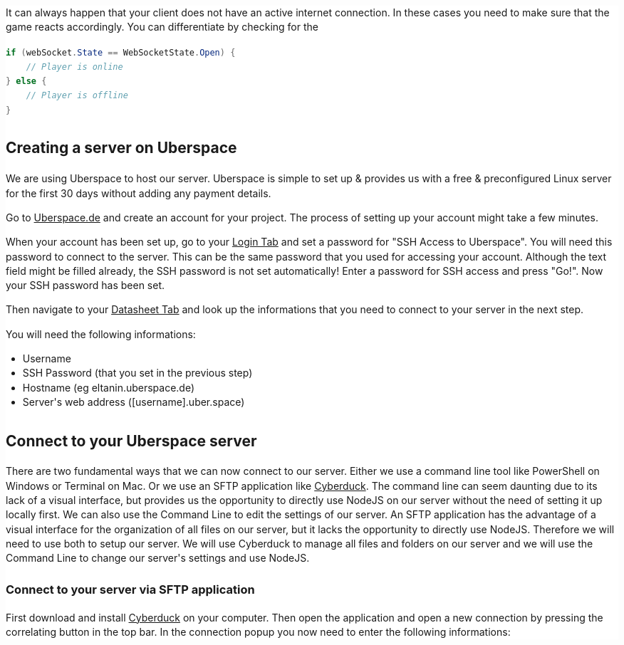 It can always happen that your client does not have an active internet connection. In these cases you need to make sure that the game reacts accordingly.
You can differentiate by checking for the 

```csharp
if (webSocket.State == WebSocketState.Open) {
    // Player is online
} else {
    // Player is offline
}
```



## Creating a server on Uberspace

We are using Uberspace to host our server. Uberspace is simple to set up & provides us with a free & preconfigured Linux server for the first 30 days without adding any payment details.

Go to [Uberspace.de](https://dashboard.uberspace.de/register?lang=en) and create an account for your project. The process of setting up your account might take a few minutes.

When your account has been set up, go to your [Login Tab](https://dashboard.uberspace.de/dashboard/authentication) and set a password for "SSH Access to Uberspace". You will need this password to connect to the server. This can be the same password that you used for accessing your account. Although the text field might be filled already, the SSH password is not set automatically! Enter a password for SSH access and press "Go!". Now your SSH password has been set.

Then navigate to your [Datasheet Tab](https://dashboard.uberspace.de/dashboard/datasheet) and look up the informations that you need to connect to your server in the next step. 

You will need the following informations:
* Username 
* SSH Password (that you set in the previous step)
* Hostname (eg eltanin.uberspace.de)
* Server's web address ([username].uber.space)


## Connect to your Uberspace server

There are two fundamental ways that we can now connect to our server. Either we use a command line tool like PowerShell on Windows or Terminal on Mac. Or we use an SFTP application like [Cyberduck](https://cyberduck.io/). The command line can seem daunting due to its lack of a visual interface, but provides us the opportunity to directly use NodeJS on our server without the need of setting it up locally first. We can also use the Command Line to edit the settings of our server. An SFTP application has the advantage of a visual interface for the organization of all files on our server, but it lacks the opportunity to directly use NodeJS. Therefore we will need to use both to setup our server. We will use Cyberduck to manage all files and folders on our server and we will use the Command Line to change our server's settings and use NodeJS.


### Connect to your server via SFTP application

First download and install [Cyberduck](https://cyberduck.io/download/) on your computer. 
Then open the application and open a new connection by pressing the correlating button in the top bar. In the connection popup you now need to enter the following informations:
